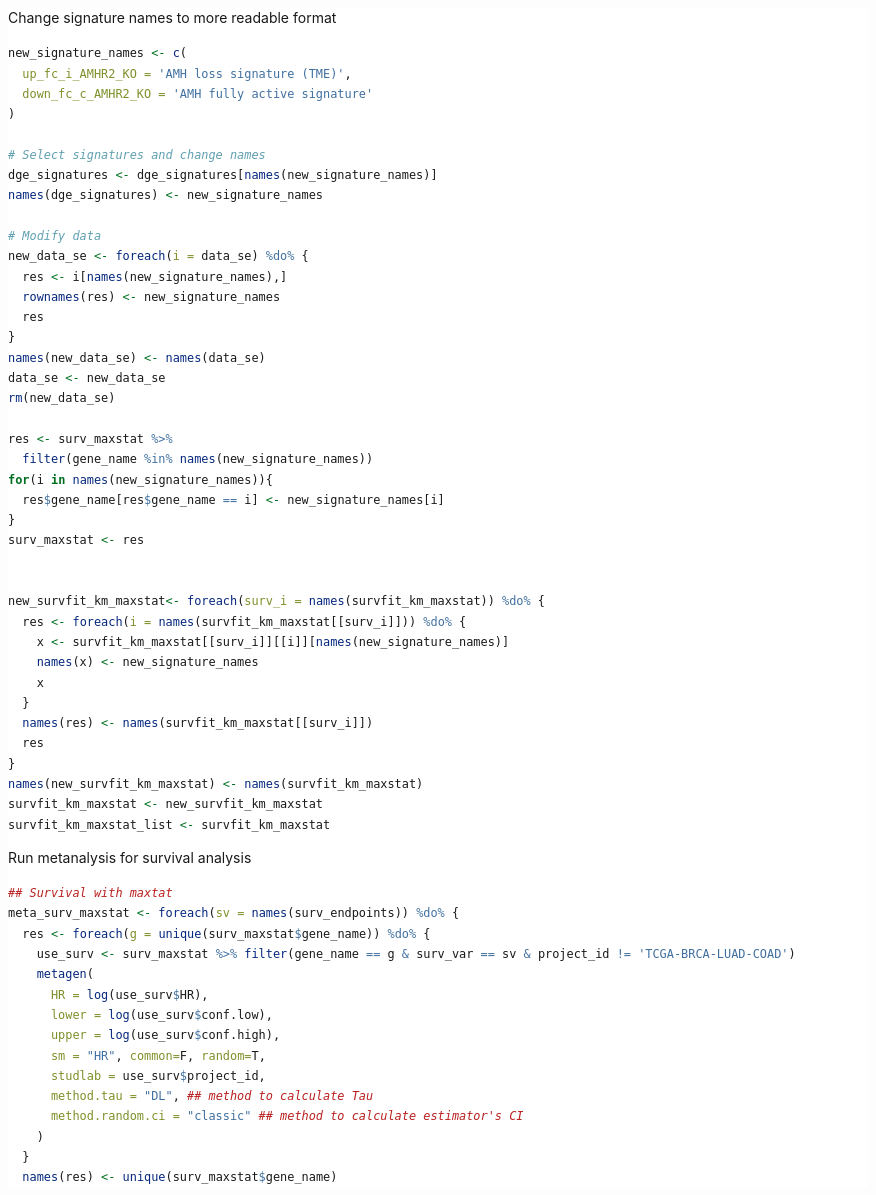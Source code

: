 
Change signature names to more readable format

``` r
new_signature_names <- c(
  up_fc_i_AMHR2_KO = 'AMH loss signature (TME)',
  down_fc_c_AMHR2_KO = 'AMH fully active signature'
)

# Select signatures and change names
dge_signatures <- dge_signatures[names(new_signature_names)]
names(dge_signatures) <- new_signature_names

# Modify data
new_data_se <- foreach(i = data_se) %do% {
  res <- i[names(new_signature_names),]
  rownames(res) <- new_signature_names
  res
}
names(new_data_se) <- names(data_se)
data_se <- new_data_se
rm(new_data_se)

res <- surv_maxstat %>% 
  filter(gene_name %in% names(new_signature_names))
for(i in names(new_signature_names)){
  res$gene_name[res$gene_name == i] <- new_signature_names[i]
}
surv_maxstat <- res


new_survfit_km_maxstat<- foreach(surv_i = names(survfit_km_maxstat)) %do% {
  res <- foreach(i = names(survfit_km_maxstat[[surv_i]])) %do% {
    x <- survfit_km_maxstat[[surv_i]][[i]][names(new_signature_names)]
    names(x) <- new_signature_names
    x
  }
  names(res) <- names(survfit_km_maxstat[[surv_i]])
  res
}
names(new_survfit_km_maxstat) <- names(survfit_km_maxstat)
survfit_km_maxstat <- new_survfit_km_maxstat
survfit_km_maxstat_list <- survfit_km_maxstat
```



Run metanalysis for survival analysis


``` r
## Survival with maxtat
meta_surv_maxstat <- foreach(sv = names(surv_endpoints)) %do% {
  res <- foreach(g = unique(surv_maxstat$gene_name)) %do% {
    use_surv <- surv_maxstat %>% filter(gene_name == g & surv_var == sv & project_id != 'TCGA-BRCA-LUAD-COAD')
    metagen(
      HR = log(use_surv$HR), 
      lower = log(use_surv$conf.low), 
      upper = log(use_surv$conf.high),
      sm = "HR", common=F, random=T,
      studlab = use_surv$project_id,
      method.tau = "DL", ## method to calculate Tau
      method.random.ci = "classic" ## method to calculate estimator's CI
    )
  }
  names(res) <- unique(surv_maxstat$gene_name)
```